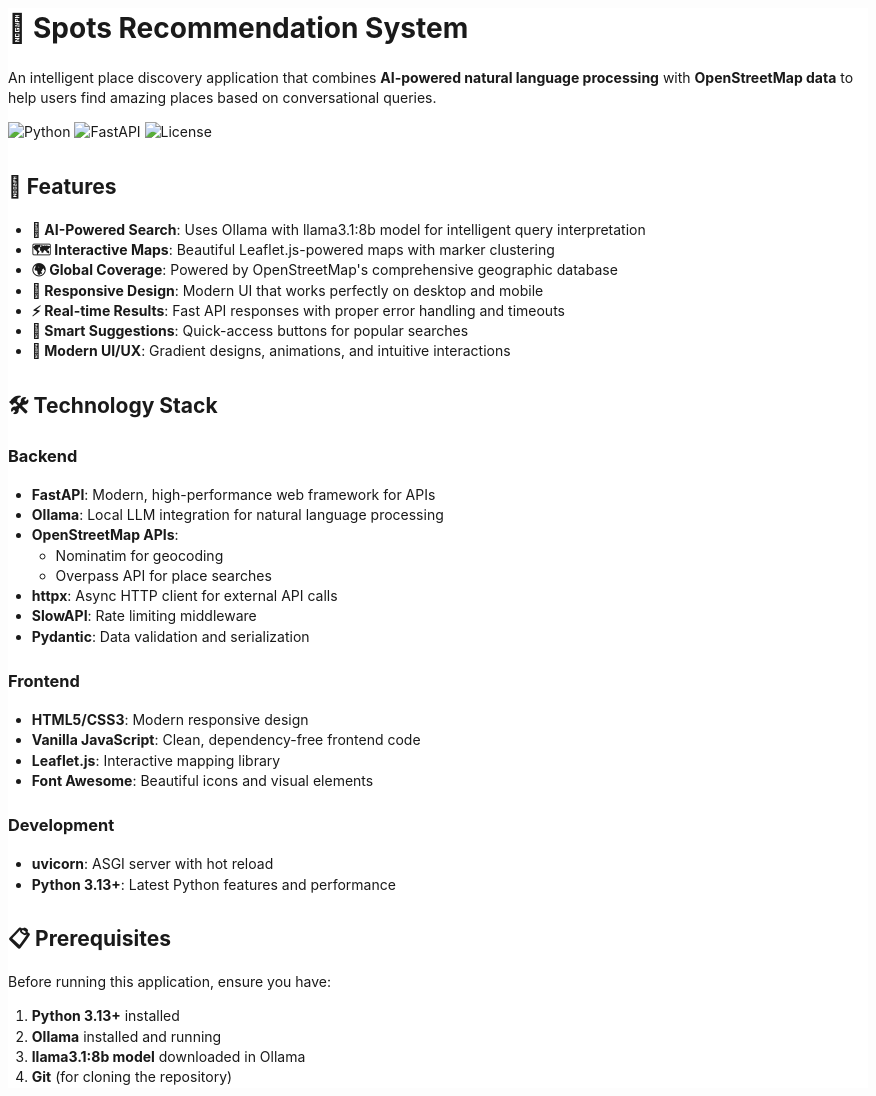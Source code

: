 # 🌟 Spots Recommendation System

An intelligent place discovery application that combines **AI-powered natural language processing** with **OpenStreetMap data** to help users find amazing places based on conversational queries.

![Python](https://img.shields.io/badge/Python-3.13+-blue.svg)
![FastAPI](https://img.shields.io/badge/FastAPI-0.115.0-green.svg)
![License](https://img.shields.io/badge/License-MIT-yellow.svg)

## 🚀 Features

- **🤖 AI-Powered Search**: Uses Ollama with llama3.1:8b model for intelligent query interpretation
- **🗺️ Interactive Maps**: Beautiful Leaflet.js-powered maps with marker clustering
- **🌍 Global Coverage**: Powered by OpenStreetMap's comprehensive geographic database
- **📱 Responsive Design**: Modern UI that works perfectly on desktop and mobile
- **⚡ Real-time Results**: Fast API responses with proper error handling and timeouts
- **🎯 Smart Suggestions**: Quick-access buttons for popular searches
- **💫 Modern UI/UX**: Gradient designs, animations, and intuitive interactions

## 🛠️ Technology Stack

### Backend
- **FastAPI**: Modern, high-performance web framework for APIs
- **Ollama**: Local LLM integration for natural language processing
- **OpenStreetMap APIs**: 
  - Nominatim for geocoding
  - Overpass API for place searches
- **httpx**: Async HTTP client for external API calls
- **SlowAPI**: Rate limiting middleware
- **Pydantic**: Data validation and serialization

### Frontend
- **HTML5/CSS3**: Modern responsive design
- **Vanilla JavaScript**: Clean, dependency-free frontend code
- **Leaflet.js**: Interactive mapping library
- **Font Awesome**: Beautiful icons and visual elements

### Development
- **uvicorn**: ASGI server with hot reload
- **Python 3.13+**: Latest Python features and performance

## 📋 Prerequisites

Before running this application, ensure you have:

1. **Python 3.13+** installed
2. **Ollama** installed and running
3. **llama3.1:8b model** downloaded in Ollama
4. **Git** (for cloning the repository)
